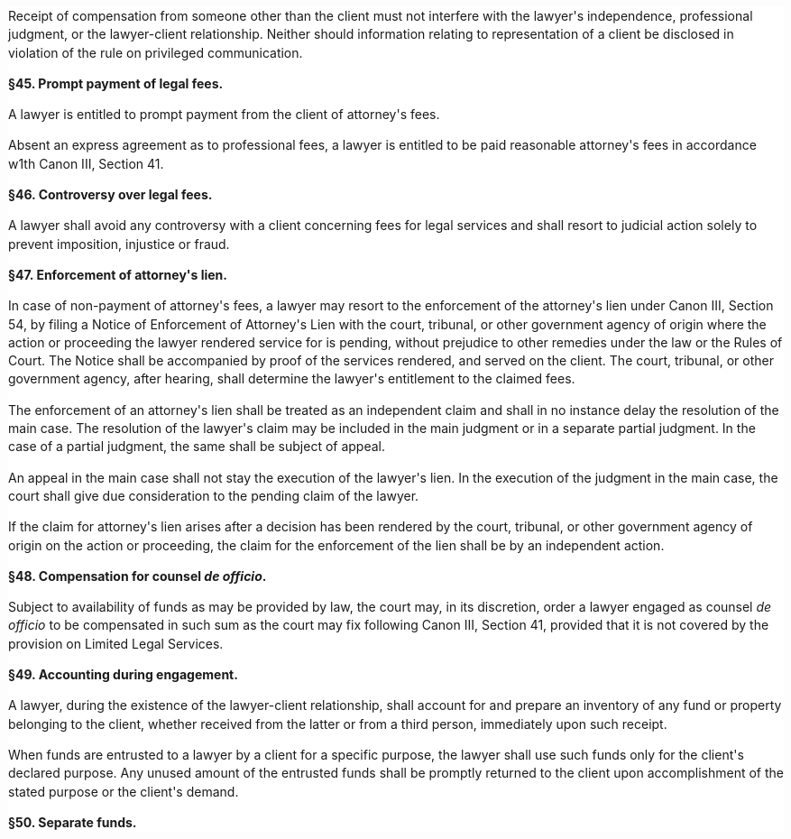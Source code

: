 Receipt of compensation from someone other than the client must not interfere with the lawyer's independence, professional judgment, or the lawyer-client relationship. Neither should information relating to representation of a client be disclosed in violation of the rule on privileged communication.

**§45. Prompt payment of legal fees.**

A lawyer is entitled to prompt payment from the client of attorney's fees.

Absent an express agreement as to professional fees, a lawyer is entitled to be paid reasonable attorney's fees in accordance w1th Canon III, Section 41.

**§46. Controversy over legal fees.**

A lawyer shall avoid any controversy with a client concerning fees for legal services and shall resort to judicial action solely to prevent imposition, injustice or fraud.

**§47. Enforcement of attorney's lien.**

In case of non-payment of attorney's fees, a lawyer may resort to the enforcement of the attorney's lien under Canon III, Section 54, by filing a Notice of Enforcement of Attorney's Lien with the court, tribunal, or other government agency of origin where the action or proceeding the lawyer rendered service for is pending, without prejudice to other remedies under the law or the Rules of Court. The Notice shall be accompanied by proof of the services rendered, and served on the client. The court, tribunal, or other government agency, after hearing, shall determine the lawyer's entitlement to the claimed fees.

The enforcement of an attorney's lien shall be treated as an independent claim and shall in no instance delay the resolution of the main case. The resolution of the lawyer's claim may be included in the main judgment or in a separate partial judgment. In the case of a partial judgment, the same shall be subject of appeal.

An appeal in the main case shall not stay the execution of the lawyer's lien. In the execution of the judgment in the main case, the court shall give due consideration to the pending claim of the lawyer.

If the claim for attorney's lien arises after a decision has been rendered by the court, tribunal, or other government agency of origin on the action or proceeding, the claim for the enforcement of the lien shall be by an independent action.

**§48. Compensation for counsel *de officio*.**

Subject to availability of funds as may be provided by law, the court may, in its discretion, order a lawyer engaged as counsel *de officio* to be compensated in such sum as the court may fix following Canon III, Section 41, provided that it is not covered by the provision on Limited Legal Services.

**§49. Accounting during engagement.**

A lawyer, during the existence of the lawyer-client relationship, shall account for and prepare an inventory of any fund or property belonging to the client, whether received from the latter or from a third person, immediately upon such receipt.

When funds are entrusted to a lawyer by a client for a specific purpose, the lawyer shall use such funds only for the client's declared purpose. Any unused amount of the entrusted funds shall be promptly returned to the client upon accomplishment of the stated purpose or the client's demand.

**§50. Separate funds.**
